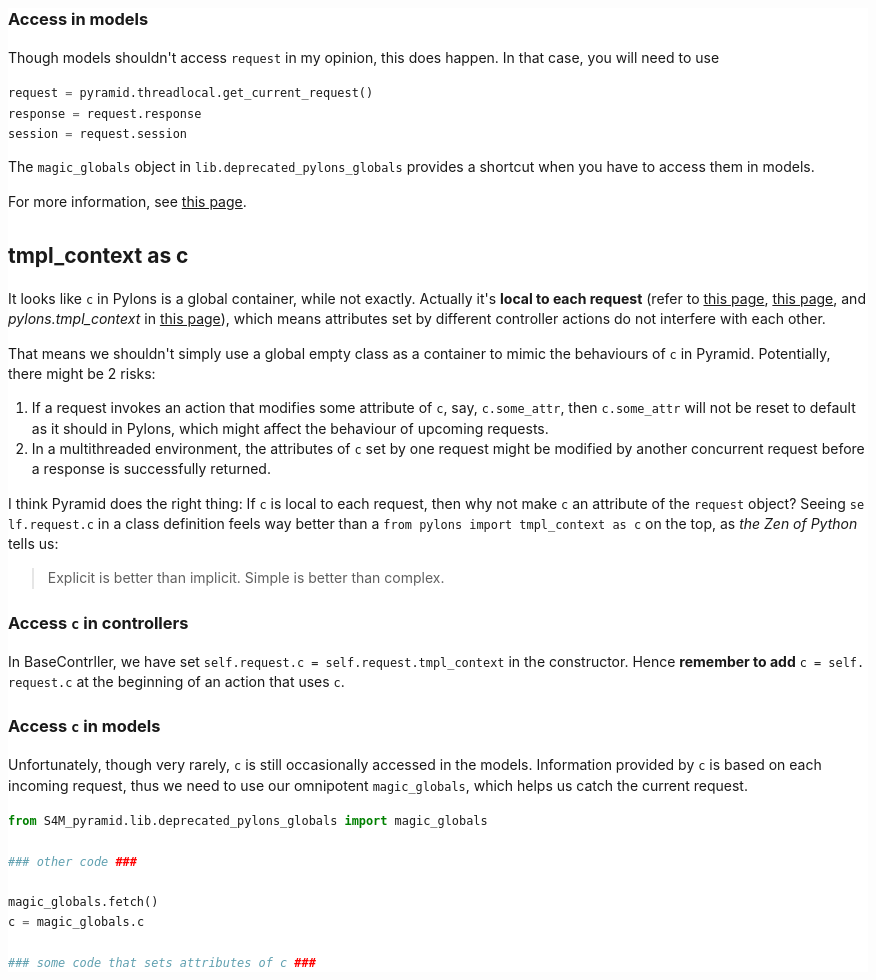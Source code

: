 ### Access in models

Though models shouldn't access `request` in my opinion, this does happen. In that case, you will need to use
```python
request = pyramid.threadlocal.get_current_request()
response = request.response
session = request.session
```
The `magic_globals` object in `lib.deprecated_pylons_globals` provides a shortcut when you have to access them in models.

For more information, see [this page](https://docs.pylonsproject.org/projects/pyramid-cookbook/en/latest/pylons/request.html).

tmpl\_context as c
--------------------------------

It looks like `c` in Pylons is a global container, while not exactly.
Actually it's **local to each request** (refer to
[this page](https://thejimmyg.github.io/pylonsbook/en/1.0/exploring-pylons.html#context-object),
[this page](https://docs.pylonsproject.org/projects/pylons-webframework/en/latest/views.html#strict-vs-attribute-safe-tmpl-context-objects),
and *pylons.tmpl\_context* in [this page](https://docs.pylonsproject.org/projects/pyramid_cookbook/en/latest/pylons/request.html)),
which means attributes set by different controller actions do not interfere with each other.

That means we shouldn't simply use a global empty class as a container to mimic the behaviours of `c` in Pyramid. Potentially, there might be 2 risks:

1. If a request invokes an action that modifies some attribute of `c`, say, `c.some_attr`, then `c.some_attr` will not be reset to default as it should in Pylons,
which might affect the behaviour of upcoming requests.
2. In a multithreaded environment, the attributes of `c` set by one request might be modified by another concurrent request before a response is successfully returned.

I think Pyramid does the right thing: If `c` is local to each request, then why not make `c` an attribute of the `request` object?
Seeing `self.request.c` in a class definition feels way better than a `from pylons import tmpl_context as c` on the top, as *the Zen of Python* tells us:
> Explicit is better than implicit.
> Simple is better than complex.

### Access `c` in controllers

In BaseContrller, we have set `self.request.c = self.request.tmpl_context` in the constructor.
Hence **remember to add** `c = self.request.c` at the beginning of an action that uses `c`.

### Access `c` in models

Unfortunately, though very rarely, `c` is still occasionally accessed in the models.
Information provided by `c` is based on each incoming request, thus we need to use our omnipotent `magic_globals`, which helps us catch the current request.
```python
from S4M_pyramid.lib.deprecated_pylons_globals import magic_globals

### other code ###

magic_globals.fetch()
c = magic_globals.c

### some code that sets attributes of c ###
```
